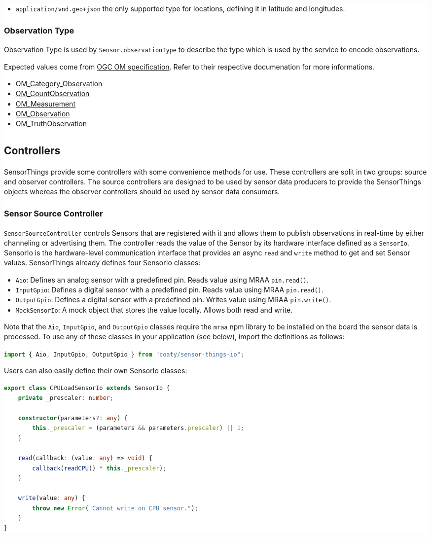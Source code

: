 * `application/vnd.geo+json` the only supported type for locations, defining it in latitude and longitudes.

### Observation Type

Observation Type is used by `Sensor.observationType` to describe the type which is used  by the service to encode observations.

Expected values come from [OGC OM specification](http://www.opengis.net/def/observationType/OGC-OM/2.0/). Refer to their respective documenation for more informations.

* [OM_Category_Observation](http://www.opengis.net/def/observationType/OGC-OM/2.0/OM_Category_Observation)
* [OM_CountObservation](http://www.opengis.net/def/observationType/OGC-OM/2.0/OM_CountObservation)
* [OM_Measurement](http://www.opengis.net/def/observationType/OGC-OM/2.0/OM_Measurement)
* [OM_Observation](http://www.opengis.net/def/observationType/OGC-OM/2.0/OM_Observation)
* [OM_TruthObservation](http://www.opengis.net/def/observationType/OGC-OM/2.0/OM_TruthObservation)

## Controllers

SensorThings provide some controllers with some convenience methods for use. These controllers are
split in two groups: source and observer controllers. The source controllers are designed to
be used by sensor data producers to provide the SensorThings objects whereas the observer controllers
should be used by sensor data consumers.

### Sensor Source Controller

`SensorSourceController` controls Sensors that are registered with it and allows them to
publish observations in real-time by either channeling or advertising them. The controller
reads the value of the Sensor by its hardware interface defined as a `SensorIo`. SensorIo
is the hardware-level communication interface that provides an async `read` and `write` method
to get and set Sensor values. SensorThings already defines four SensorIo classes:

* `Aio`: Defines an analog sensor with a predefined pin. Reads value using MRAA `pin.read()`.
* `InputGpio`: Defines a digital sensor with a predefined pin. Reads value using MRAA `pin.read()`.
* `OutputGpio`: Defines a digital sensor with a predefined pin. Writes value using MRAA
  `pin.write()`.
* `MockSensorIo`: A mock object that stores the value locally. Allows both read and write.

Note that the `Aio`, `InputGpio`, and `OutputGpio` classes require the `mraa` npm library
to be installed on the board the sensor data is processed. To use any of these classes in your
application (see below), import the definitions as follows:

```ts
import { Aio, InputGpio, OutputGpio } from "coaty/sensor-things-io";
```

Users can also easily define their own SensorIo classes:

```ts
export class CPULoadSensorIo extends SensorIo {
    private _prescaler: number;

    constructor(parameters?: any) {
        this._prescaler = (parameters && parameters.prescaler) || 1;
    }

    read(callback: (value: any) => void) {
        callback(readCPU() * this._prescaler);
    }

    write(value: any) {
        throw new Error("Cannot write on CPU sensor.");
    }
}
```
